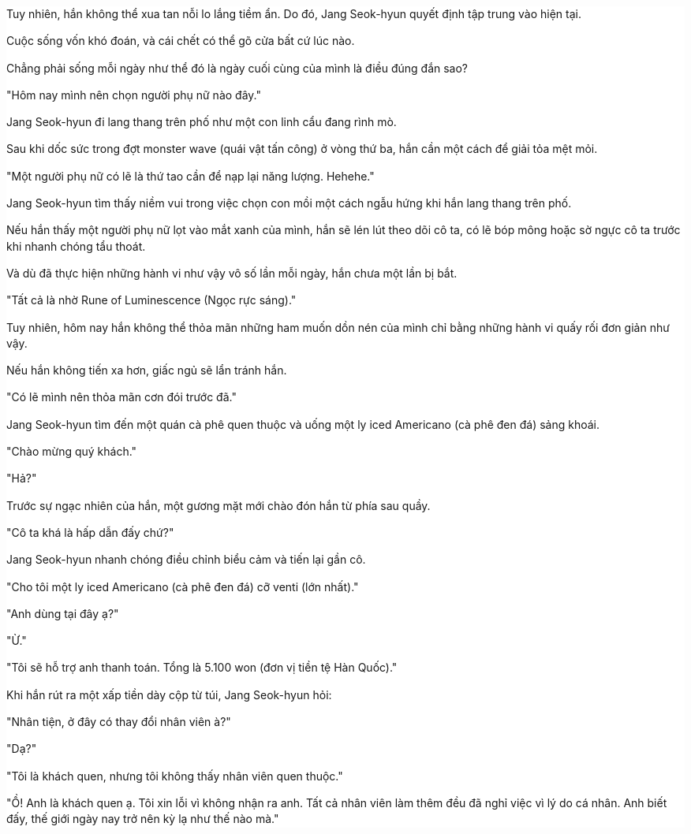 Tuy nhiên, hắn không thể xua tan nỗi lo lắng tiềm ẩn. Do đó, Jang Seok-hyun quyết định tập trung vào hiện tại.

Cuộc sống vốn khó đoán, và cái chết có thể gõ cửa bất cứ lúc nào.

Chẳng phải sống mỗi ngày như thể đó là ngày cuối cùng của mình là điều đúng đắn sao?

"Hôm nay mình nên chọn người phụ nữ nào đây."

Jang Seok-hyun đi lang thang trên phố như một con linh cẩu đang rình mò.

Sau khi dốc sức trong đợt monster wave (quái vật tấn công) ở vòng thứ ba, hắn cần một cách để giải tỏa mệt mỏi.

"Một người phụ nữ có lẽ là thứ tao cần để nạp lại năng lượng. Hehehe."

Jang Seok-hyun tìm thấy niềm vui trong việc chọn con mồi một cách ngẫu hứng khi hắn lang thang trên phố.

Nếu hắn thấy một người phụ nữ lọt vào mắt xanh của mình, hắn sẽ lén lút theo dõi cô ta, có lẽ bóp mông hoặc sờ ngực cô ta trước khi nhanh chóng tẩu thoát.

Và dù đã thực hiện những hành vi như vậy vô số lần mỗi ngày, hắn chưa một lần bị bắt.

"Tất cả là nhờ Rune of Luminescence (Ngọc rực sáng)."

Tuy nhiên, hôm nay hắn không thể thỏa mãn những ham muốn dồn nén của mình chỉ bằng những hành vi quấy rối đơn giản như vậy.

Nếu hắn không tiến xa hơn, giấc ngủ sẽ lẩn tránh hắn.

"Có lẽ mình nên thỏa mãn cơn đói trước đã."

Jang Seok-hyun tìm đến một quán cà phê quen thuộc và uống một ly iced Americano (cà phê đen đá) sảng khoái.

"Chào mừng quý khách."

"Hả?"

Trước sự ngạc nhiên của hắn, một gương mặt mới chào đón hắn từ phía sau quầy.

"Cô ta khá là hấp dẫn đấy chứ?"

Jang Seok-hyun nhanh chóng điều chỉnh biểu cảm và tiến lại gần cô.

"Cho tôi một ly iced Americano (cà phê đen đá) cỡ venti (lớn nhất)."

"Anh dùng tại đây ạ?"

"Ừ."

"Tôi sẽ hỗ trợ anh thanh toán. Tổng là 5.100 won (đơn vị tiền tệ Hàn Quốc)."

Khi hắn rút ra một xấp tiền dày cộp từ túi, Jang Seok-hyun hỏi:

"Nhân tiện, ở đây có thay đổi nhân viên à?"

"Dạ?"

"Tôi là khách quen, nhưng tôi không thấy nhân viên quen thuộc."

"Ồ! Anh là khách quen ạ. Tôi xin lỗi vì không nhận ra anh. Tất cả nhân viên làm thêm đều đã nghỉ việc vì lý do cá nhân. Anh biết đấy, thế giới ngày nay trở nên kỳ lạ như thế nào mà."
